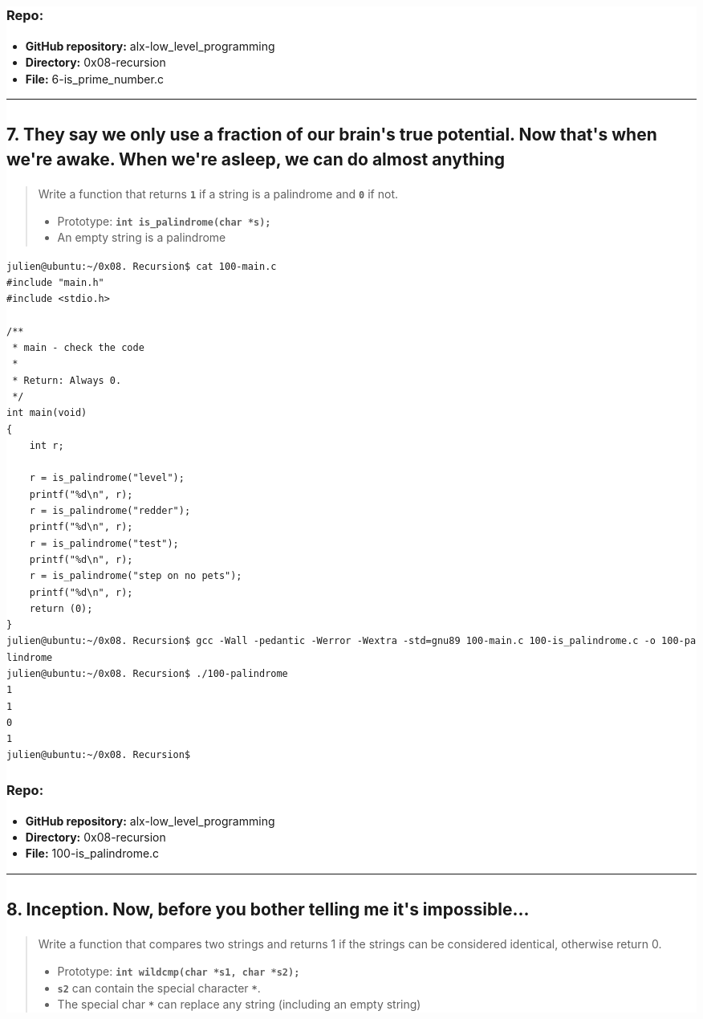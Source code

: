 ### Repo:

* **GitHub repository:** alx-low_level_programming
* **Directory:** 0x08-recursion
* **File:** 6-is_prime_number.c
---
## 7. They say we only use a fraction of our brain's true potential. Now that's when we're awake. When we're asleep, we can do almost anything
> Write a function that returns **`1`** if a string is a palindrome and **`0`** if not.
> 
> * Prototype: **`int is_palindrome(char *s);`**
> * An empty string is a palindrome
```
julien@ubuntu:~/0x08. Recursion$ cat 100-main.c
#include "main.h"
#include <stdio.h>

/**
 * main - check the code
 *
 * Return: Always 0.
 */
int main(void)
{
    int r;

    r = is_palindrome("level");
    printf("%d\n", r);
    r = is_palindrome("redder");
    printf("%d\n", r);
    r = is_palindrome("test");
    printf("%d\n", r);
    r = is_palindrome("step on no pets");
    printf("%d\n", r);
    return (0);
}
julien@ubuntu:~/0x08. Recursion$ gcc -Wall -pedantic -Werror -Wextra -std=gnu89 100-main.c 100-is_palindrome.c -o 100-palindrome
julien@ubuntu:~/0x08. Recursion$ ./100-palindrome 
1
1
0
1
julien@ubuntu:~/0x08. Recursion$
```
### Repo:

* **GitHub repository:** alx-low_level_programming
* **Directory:** 0x08-recursion
* **File:** 100-is_palindrome.c
---
## 8. Inception. Now, before you bother telling me it's impossible...
> Write a function that compares two strings and returns 1 if the strings can be considered identical, otherwise return 0.
> 
> * Prototype: **`int wildcmp(char *s1, char *s2);`**
> * **`s2`** can contain the special character **`*`**.
> * The special char **`*`** can replace any string (including an empty string)
```
```
